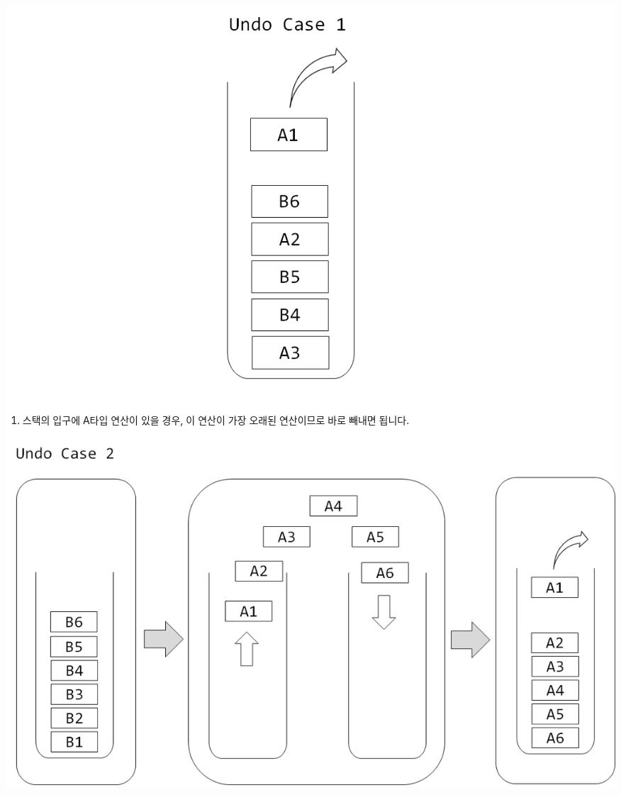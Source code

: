 ![](/assets/images/edenooo/queue-like-undoing/undo_case1.png)

1. 스택의 입구에 A타입 연산이 있을 경우, 이 연산이 가장 오래된 연산이므로 바로 빼내면 됩니다.

![](/assets/images/edenooo/queue-like-undoing/undo_case2.png)
